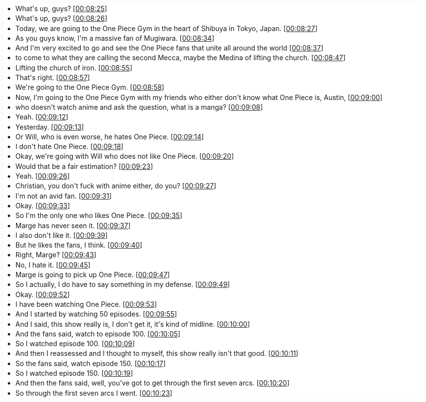 *  What's up, guys? [[00:08:25](https://www.youtube.com/watch?v=ymSDtvF2t4s&t=505.86s)]
*  What's up, guys? [[00:08:26](https://www.youtube.com/watch?v=ymSDtvF2t4s&t=506.86s)]
*  Today, we are going to the One Piece Gym in the heart of Shibuya in Tokyo, Japan. [[00:08:27](https://www.youtube.com/watch?v=ymSDtvF2t4s&t=507.86s)]
*  As you guys know, I'm a massive fan of Mugiwara. [[00:08:34](https://www.youtube.com/watch?v=ymSDtvF2t4s&t=514.86s)]
*  And I'm very excited to go and see the One Piece fans that unite all around the world [[00:08:37](https://www.youtube.com/watch?v=ymSDtvF2t4s&t=517.86s)]
*  to come to what they are calling the second Mecca, maybe the Medina of lifting the church. [[00:08:47](https://www.youtube.com/watch?v=ymSDtvF2t4s&t=527.86s)]
*  Lifting the church of iron. [[00:08:55](https://www.youtube.com/watch?v=ymSDtvF2t4s&t=535.86s)]
*  That's right. [[00:08:57](https://www.youtube.com/watch?v=ymSDtvF2t4s&t=537.86s)]
*  We're going to the One Piece Gym. [[00:08:58](https://www.youtube.com/watch?v=ymSDtvF2t4s&t=538.86s)]
*  Now, I'm going to the One Piece Gym with my friends who either don't know what One Piece is, Austin, [[00:09:00](https://www.youtube.com/watch?v=ymSDtvF2t4s&t=540.86s)]
*  who doesn't watch anime and ask the question, what is a manga? [[00:09:08](https://www.youtube.com/watch?v=ymSDtvF2t4s&t=548.86s)]
*  Yeah. [[00:09:12](https://www.youtube.com/watch?v=ymSDtvF2t4s&t=552.86s)]
*  Yesterday. [[00:09:13](https://www.youtube.com/watch?v=ymSDtvF2t4s&t=553.86s)]
*  Or Will, who is even worse, he hates One Piece. [[00:09:14](https://www.youtube.com/watch?v=ymSDtvF2t4s&t=554.86s)]
*  I don't hate One Piece. [[00:09:18](https://www.youtube.com/watch?v=ymSDtvF2t4s&t=558.86s)]
*  Okay, we're going with Will who does not like One Piece. [[00:09:20](https://www.youtube.com/watch?v=ymSDtvF2t4s&t=560.86s)]
*  Would that be a fair estimation? [[00:09:23](https://www.youtube.com/watch?v=ymSDtvF2t4s&t=563.86s)]
*  Yeah. [[00:09:26](https://www.youtube.com/watch?v=ymSDtvF2t4s&t=566.86s)]
*  Christian, you don't fuck with anime either, do you? [[00:09:27](https://www.youtube.com/watch?v=ymSDtvF2t4s&t=567.86s)]
*  I'm not an avid fan. [[00:09:31](https://www.youtube.com/watch?v=ymSDtvF2t4s&t=571.86s)]
*  Okay. [[00:09:33](https://www.youtube.com/watch?v=ymSDtvF2t4s&t=573.86s)]
*  So I'm the only one who likes One Piece. [[00:09:35](https://www.youtube.com/watch?v=ymSDtvF2t4s&t=575.86s)]
*  Marge has never seen it. [[00:09:37](https://www.youtube.com/watch?v=ymSDtvF2t4s&t=577.86s)]
*  I also don't like it. [[00:09:39](https://www.youtube.com/watch?v=ymSDtvF2t4s&t=579.86s)]
*  But he likes the fans, I think. [[00:09:40](https://www.youtube.com/watch?v=ymSDtvF2t4s&t=580.86s)]
*  Right, Marge? [[00:09:43](https://www.youtube.com/watch?v=ymSDtvF2t4s&t=583.86s)]
*  No, I hate it. [[00:09:45](https://www.youtube.com/watch?v=ymSDtvF2t4s&t=585.86s)]
*  Marge is going to pick up One Piece. [[00:09:47](https://www.youtube.com/watch?v=ymSDtvF2t4s&t=587.86s)]
*  So I actually, I do have to say something in my defense. [[00:09:49](https://www.youtube.com/watch?v=ymSDtvF2t4s&t=589.86s)]
*  Okay. [[00:09:52](https://www.youtube.com/watch?v=ymSDtvF2t4s&t=592.86s)]
*  I have been watching One Piece. [[00:09:53](https://www.youtube.com/watch?v=ymSDtvF2t4s&t=593.86s)]
*  And I started by watching 50 episodes. [[00:09:55](https://www.youtube.com/watch?v=ymSDtvF2t4s&t=595.86s)]
*  And I said, this show really is, I don't get it, it's kind of midline. [[00:10:00](https://www.youtube.com/watch?v=ymSDtvF2t4s&t=600.86s)]
*  And the fans said, watch to episode 100. [[00:10:05](https://www.youtube.com/watch?v=ymSDtvF2t4s&t=605.86s)]
*  So I watched episode 100. [[00:10:09](https://www.youtube.com/watch?v=ymSDtvF2t4s&t=609.86s)]
*  And then I reassessed and I thought to myself, this show really isn't that good. [[00:10:11](https://www.youtube.com/watch?v=ymSDtvF2t4s&t=611.86s)]
*  So the fans said, watch episode 150. [[00:10:17](https://www.youtube.com/watch?v=ymSDtvF2t4s&t=617.86s)]
*  So I watched episode 150. [[00:10:19](https://www.youtube.com/watch?v=ymSDtvF2t4s&t=619.86s)]
*  And then the fans said, well, you've got to get through the first seven arcs. [[00:10:20](https://www.youtube.com/watch?v=ymSDtvF2t4s&t=620.86s)]
*  So through the first seven arcs I went. [[00:10:23](https://www.youtube.com/watch?v=ymSDtvF2t4s&t=623.86s)]